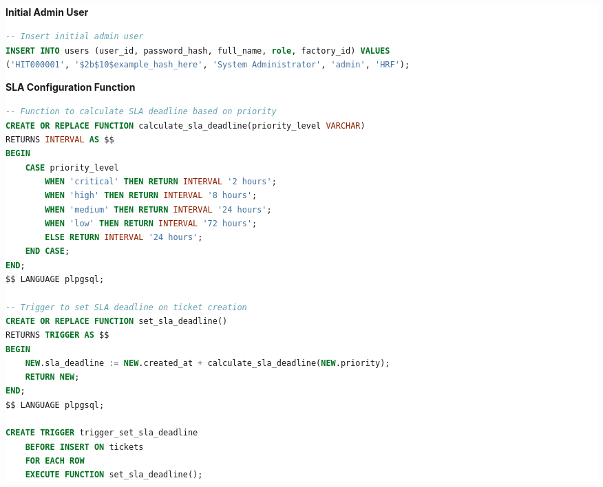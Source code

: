 **Initial Admin User**
```sql
-- Insert initial admin user
INSERT INTO users (user_id, password_hash, full_name, role, factory_id) VALUES
('HIT000001', '$2b$10$example_hash_here', 'System Administrator', 'admin', 'HRF');
```

**SLA Configuration Function**
```sql
-- Function to calculate SLA deadline based on priority
CREATE OR REPLACE FUNCTION calculate_sla_deadline(priority_level VARCHAR)
RETURNS INTERVAL AS $$
BEGIN
    CASE priority_level
        WHEN 'critical' THEN RETURN INTERVAL '2 hours';
        WHEN 'high' THEN RETURN INTERVAL '8 hours';
        WHEN 'medium' THEN RETURN INTERVAL '24 hours';
        WHEN 'low' THEN RETURN INTERVAL '72 hours';
        ELSE RETURN INTERVAL '24 hours';
    END CASE;
END;
$$ LANGUAGE plpgsql;

-- Trigger to set SLA deadline on ticket creation
CREATE OR REPLACE FUNCTION set_sla_deadline()
RETURNS TRIGGER AS $$
BEGIN
    NEW.sla_deadline := NEW.created_at + calculate_sla_deadline(NEW.priority);
    RETURN NEW;
END;
$$ LANGUAGE plpgsql;

CREATE TRIGGER trigger_set_sla_deadline
    BEFORE INSERT ON tickets
    FOR EACH ROW
    EXECUTE FUNCTION set_sla_deadline();
```